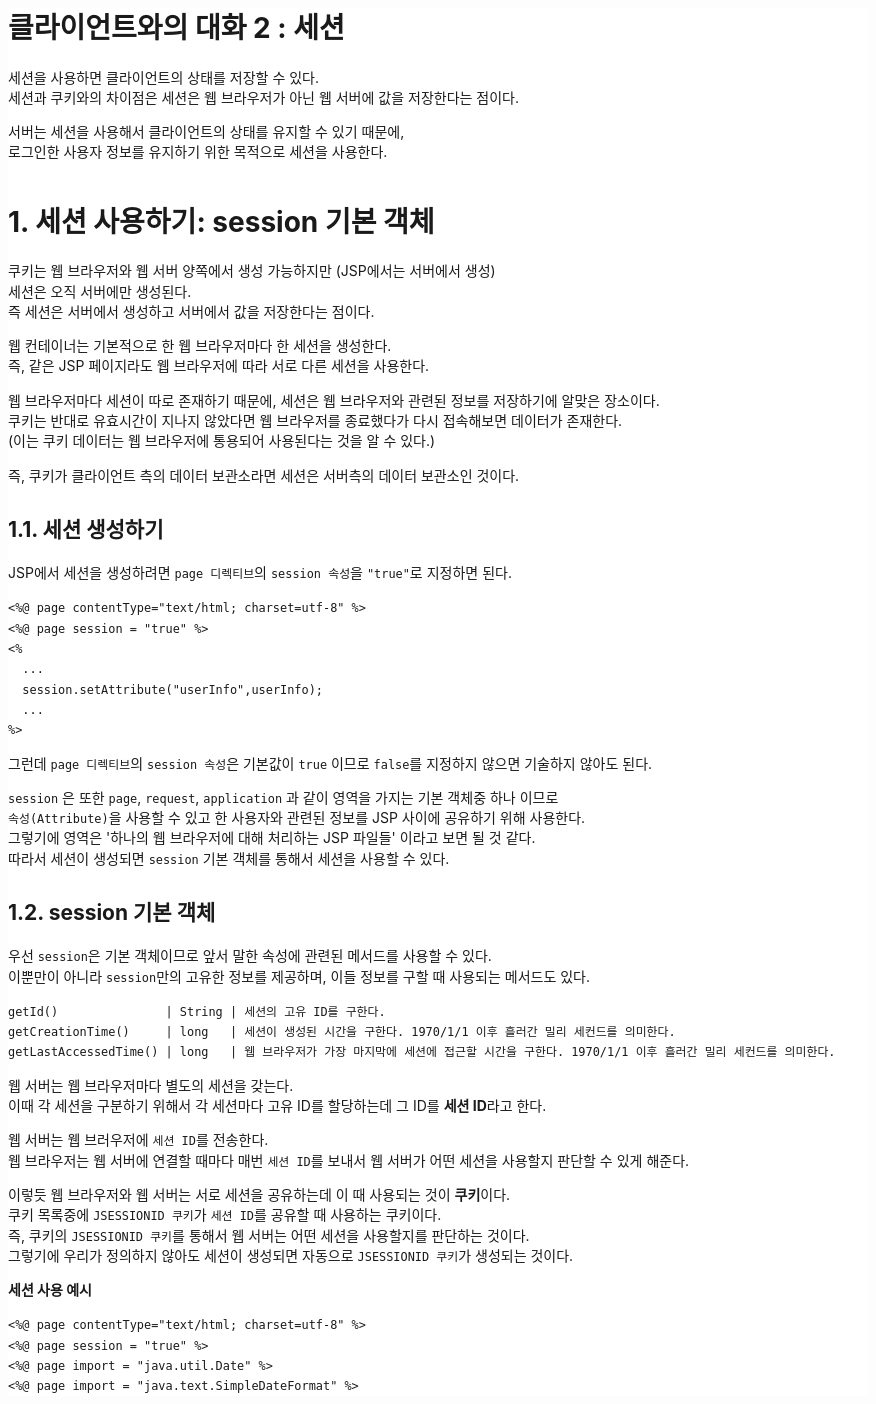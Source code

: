 클라이언트와의 대화 2 : 세션
=======================
세션을 사용하면 클라이언트의 상태를 저장할 수 있다.    
세션과 쿠키와의 차이점은 세션은 웹 브라우저가 아닌 웹 서버에 값을 저장한다는 점이다.     
         
서버는 세션을 사용해서 클라이언트의 상태를 유지할 수 있기 때문에,       
로그인한 사용자 정보를 유지하기 위한 목적으로 세션을 사용한다.      
  
# 1. 세션 사용하기: session 기본 객체
쿠키는 웹 브라우저와 웹 서버 양쪽에서 생성 가능하지만 (JSP에서는 서버에서 생성)     
세션은 오직 서버에만 생성된다.         
즉 세션은 서버에서 생성하고 서버에서 값을 저장한다는 점이다.              
         
웹 컨테이너는 기본적으로 한 웹 브라우저마다 한 세션을 생성한다.        
즉, 같은 JSP 페이지라도 웹 브라우저에 따라 서로 다른 세션을 사용한다.        
     
웹 브라우저마다 세션이 따로 존재하기 때문에, 세션은 웹 브라우저와 관련된 정보를 저장하기에 알맞은 장소이다.               
쿠키는 반대로 유효시간이 지나지 않았다면 웹 브라우저를 종료했다가 다시 접속해보면 데이터가 존재한다.          
(이는 쿠키 데이터는 웹 브라우저에 통용되어 사용된다는 것을 알 수 있다.)           
    
즉, 쿠키가 클라이언트 측의 데이터 보관소라면 세션은 서버측의 데이터 보관소인 것이다.    
   
## 1.1. 세션 생성하기
JSP에서 세션을 생성하려면 ```page 디렉티브```의 ```session 속성```을 ```"true"```로 지정하면 된다.  
```
<%@ page contentType="text/html; charset=utf-8" %>
<%@ page session = "true" %>
<%
  ...
  session.setAttribute("userInfo",userInfo);
  ...
%>
```
그런데 ```page 디렉티브```의 ```session 속성```은 기본값이 ```true``` 이므로 ```false```를 지정하지 않으면 기술하지 않아도 된다.  
   
```session``` 은 또한 ```page```, ```request```, ```application``` 과 같이 영역을 가지는 기본 객체중 하나 이므로     
```속성(Attribute)```을 사용할 수 있고 한 사용자와 관련된 정보를 JSP 사이에 공유하기 위해 사용한다.        
그렇기에 영역은 '하나의 웹 브라우저에 대해 처리하는 JSP 파일들' 이라고 보면 될 것 같다.        
따라서 세션이 생성되면 ```session``` 기본 객체를 통해서 세션을 사용할 수 있다.    
       
## 1.2. session 기본 객체
우선 ```session```은 기본 객체이므로 앞서 말한 속성에 관련된 메서드를 사용할 수 있다.  
이뿐만이 아니라 ```session```만의 고유한 정보를 제공하며, 이들 정보를 구할 때 사용되는 메서드도 있다.  
```
getId()               | String | 세션의 고유 ID를 구한다.
getCreationTime()     | long   | 세션이 생성된 시간을 구한다. 1970/1/1 이후 흘러간 밀리 세컨드를 의미한다.   
getLastAccessedTime() | long   | 웹 브라우저가 가장 마지막에 세션에 접근할 시간을 구한다. 1970/1/1 이후 흘러간 밀리 세컨드를 의미한다.   
```
웹 서버는 웹 브라우저마다 별도의 세션을 갖는다.  
이때 각 세션을 구분하기 위해서 각 세션마다 고유 ID를 할당하는데 그 ID를 **세션 ID**라고 한다.   
  
웹 서버는 웹 브러우저에 ```세션 ID```를 전송한다.  
웹 브라우저는 웹 서버에 연결할 때마다 매번 ```세션 ID```를 보내서 웹 서버가 어떤 세션을 사용할지 판단할 수 있게 해준다.  
   
이렇듯 웹 브라우저와 웹 서버는 서로 세션을 공유하는데 이 때 사용되는 것이 **쿠키**이다.    
쿠키 목록중에 ```JSESSIONID 쿠키```가 ```세션 ID```를 공유할 때 사용하는 쿠키이다.     
즉, 쿠키의 ```JSESSIONID 쿠키```를 통해서 웹 서버는 어떤 세션을 사용할지를 판단하는 것이다.   
그렇기에 우리가 정의하지 않아도 세션이 생성되면 자동으로 ```JSESSIONID 쿠키```가 생성되는 것이다.  
     
**세션 사용 예시**
```
<%@ page contentType="text/html; charset=utf-8" %>
<%@ page session = "true" %>
<%@ page import = "java.util.Date" %>
<%@ page import = "java.text.SimpleDateFormat" %>